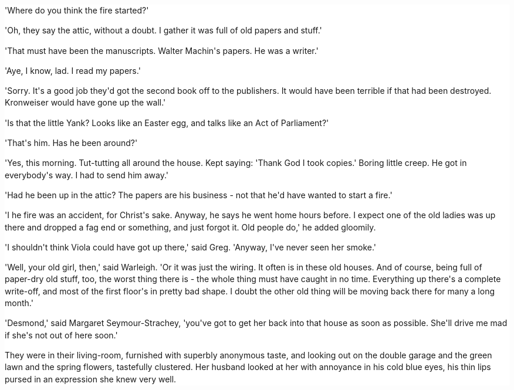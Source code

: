 'Where do you think the fire started?'

'Oh, they say the attic, without a doubt.
I gather it was full of old papers and stuff.'

'That must have been the manuscripts.
Walter Machin's papers.
He was a writer.'

'Aye, I know, lad.
I read my papers.'

'Sorry.
It's a good job they'd got the second book off to the publishers.
It would have been terrible if that had been destroyed.
Kronweiser would have gone up the wall.'

'Is that the little Yank?
Looks like an Easter egg, and talks like an Act of Parliament?'

'That's him.
Has he been around?'

'Yes, this morning.
Tut-tutting all around the house.
Kept saying: 'Thank God I took copies.'
Boring little creep.
He got in everybody's way.
I had to send him away.'

'Had he been up in the attic?
The papers are his business - not that he'd have wanted to start a fire.'

'I he fire was an accident, for Christ's sake.
Anyway, he says he went home hours before.
I expect one of the old ladies was up there and dropped a fag end or something, and just forgot it.
Old people do,' he added gloomily.

'I shouldn't think Viola could have got up there,' said Greg.
'Anyway, I've never seen her smoke.'

'Well, your old girl, then,' said Warleigh.
'Or it was just the wiring.
It often is in these old houses.
And of course, being full of paper-dry old stuff, too, the worst thing there is - the whole thing must have caught in no time.
Everything up there's a complete write-off, and most of the first floor's in pretty bad shape.
I doubt the other old thing will be moving back there for many a long month.'

'Desmond,' said Margaret Seymour-Strachey, 'you've got to get her back into that house as soon as possible.
She'll drive me mad if she's not out of here soon.'

They were in their living-room, furnished with superbly anonymous taste, and looking out on the double garage and the green lawn and the spring flowers, tastefully clustered.
Her husband looked at her with annoyance in his cold blue eyes, his thin lips pursed in an expression she knew very well.
